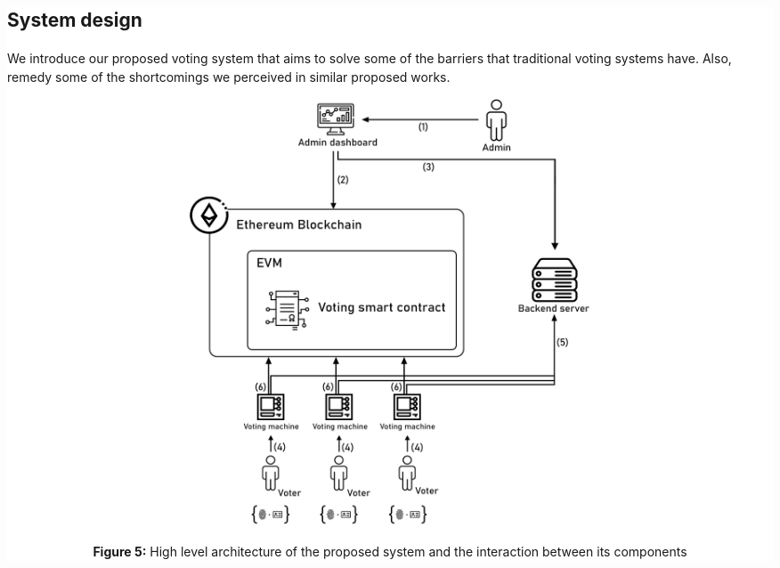 ## System design

We introduce our proposed voting system that aims to solve some of the barriers that traditional voting systems have. Also, remedy some of the shortcomings we perceived in similar proposed works.

<p align="center">
    <img src="./readme_assets/architecture.png" alt="Verum logo" width="450px" >
    <p align="center"><b>Figure 5:</b> High level architecture of the proposed system and the interaction between
its components</p>
</p>
